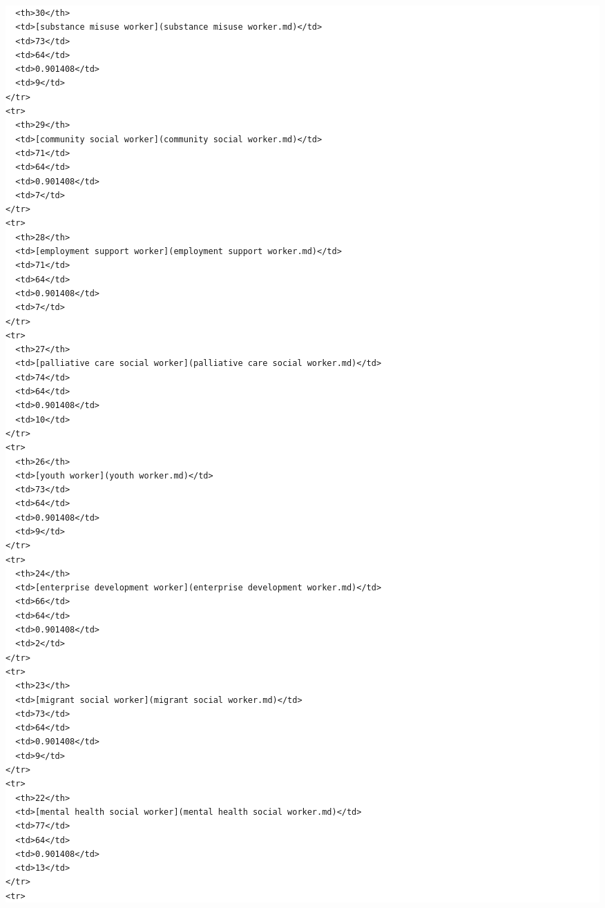       <th>30</th>
      <td>[substance misuse worker](substance misuse worker.md)</td>
      <td>73</td>
      <td>64</td>
      <td>0.901408</td>
      <td>9</td>
    </tr>
    <tr>
      <th>29</th>
      <td>[community social worker](community social worker.md)</td>
      <td>71</td>
      <td>64</td>
      <td>0.901408</td>
      <td>7</td>
    </tr>
    <tr>
      <th>28</th>
      <td>[employment support worker](employment support worker.md)</td>
      <td>71</td>
      <td>64</td>
      <td>0.901408</td>
      <td>7</td>
    </tr>
    <tr>
      <th>27</th>
      <td>[palliative care social worker](palliative care social worker.md)</td>
      <td>74</td>
      <td>64</td>
      <td>0.901408</td>
      <td>10</td>
    </tr>
    <tr>
      <th>26</th>
      <td>[youth worker](youth worker.md)</td>
      <td>73</td>
      <td>64</td>
      <td>0.901408</td>
      <td>9</td>
    </tr>
    <tr>
      <th>24</th>
      <td>[enterprise development worker](enterprise development worker.md)</td>
      <td>66</td>
      <td>64</td>
      <td>0.901408</td>
      <td>2</td>
    </tr>
    <tr>
      <th>23</th>
      <td>[migrant social worker](migrant social worker.md)</td>
      <td>73</td>
      <td>64</td>
      <td>0.901408</td>
      <td>9</td>
    </tr>
    <tr>
      <th>22</th>
      <td>[mental health social worker](mental health social worker.md)</td>
      <td>77</td>
      <td>64</td>
      <td>0.901408</td>
      <td>13</td>
    </tr>
    <tr>